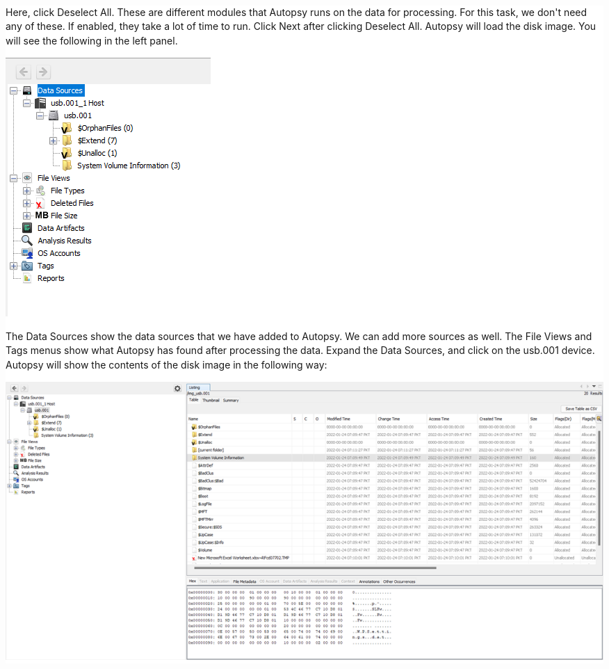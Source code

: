 Here, click Deselect All. These are different modules that Autopsy runs on the data for processing. For this task, we don't need any of these. If enabled, they take a lot of time to run. Click Next after clicking Deselect All. Autopsy will load the disk image. You will see the following in the left panel.

![alt text](6aa98fadbab058ee3d760e520198d2f1.png)

The Data Sources show the data sources that we have added to Autopsy. We can add more sources as well. The File Views and Tags menus show what Autopsy has found after processing the data. Expand the Data Sources, and click on the usb.001 device. Autopsy will show the contents of the disk image in the following way:

![alt text](905832f92232c0e982fb84588d5fea1f.png)
